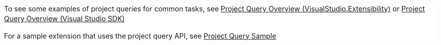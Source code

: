 To see some examples of project queries for common tasks, see [Project Query Overview (VisualStudio.Extensibility)](./project.md) or [Project Query Overview (Visual Studio SDK)](../../project-visual-studio-sdk.md)

For a sample extension that uses the project query API, see [Project Query Sample](https://github.com/Microsoft/VSExtensibility/tree/main/New_Extensibility_Model/Samples/VSProjectQueryAPISample/README.md)

